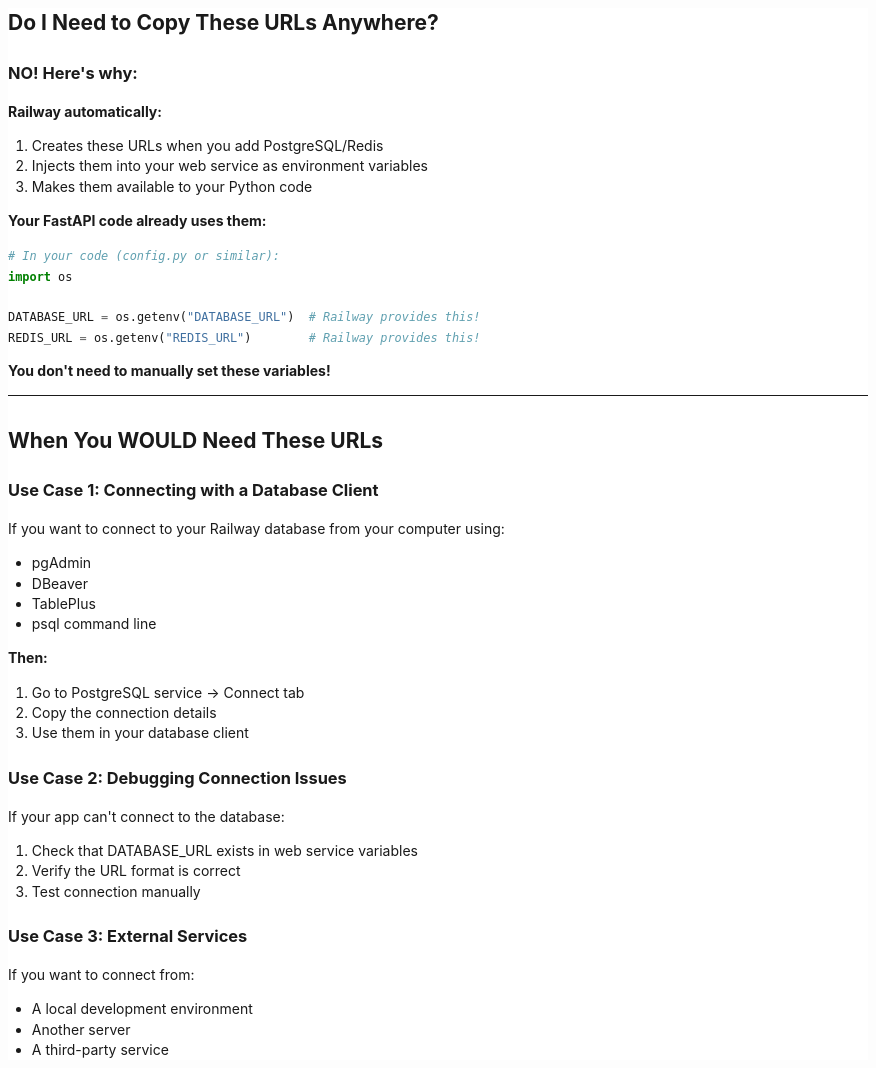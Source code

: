 
## Do I Need to Copy These URLs Anywhere?

### NO! Here's why:

**Railway automatically:**
1. Creates these URLs when you add PostgreSQL/Redis
2. Injects them into your web service as environment variables
3. Makes them available to your Python code

**Your FastAPI code already uses them:**

```python
# In your code (config.py or similar):
import os

DATABASE_URL = os.getenv("DATABASE_URL")  # Railway provides this!
REDIS_URL = os.getenv("REDIS_URL")        # Railway provides this!
```

**You don't need to manually set these variables!**

---

## When You WOULD Need These URLs

### Use Case 1: Connecting with a Database Client

If you want to connect to your Railway database from your computer using:
- pgAdmin
- DBeaver
- TablePlus
- psql command line

**Then:**
1. Go to PostgreSQL service → Connect tab
2. Copy the connection details
3. Use them in your database client

### Use Case 2: Debugging Connection Issues

If your app can't connect to the database:
1. Check that DATABASE_URL exists in web service variables
2. Verify the URL format is correct
3. Test connection manually

### Use Case 3: External Services

If you want to connect from:
- A local development environment
- Another server
- A third-party service
